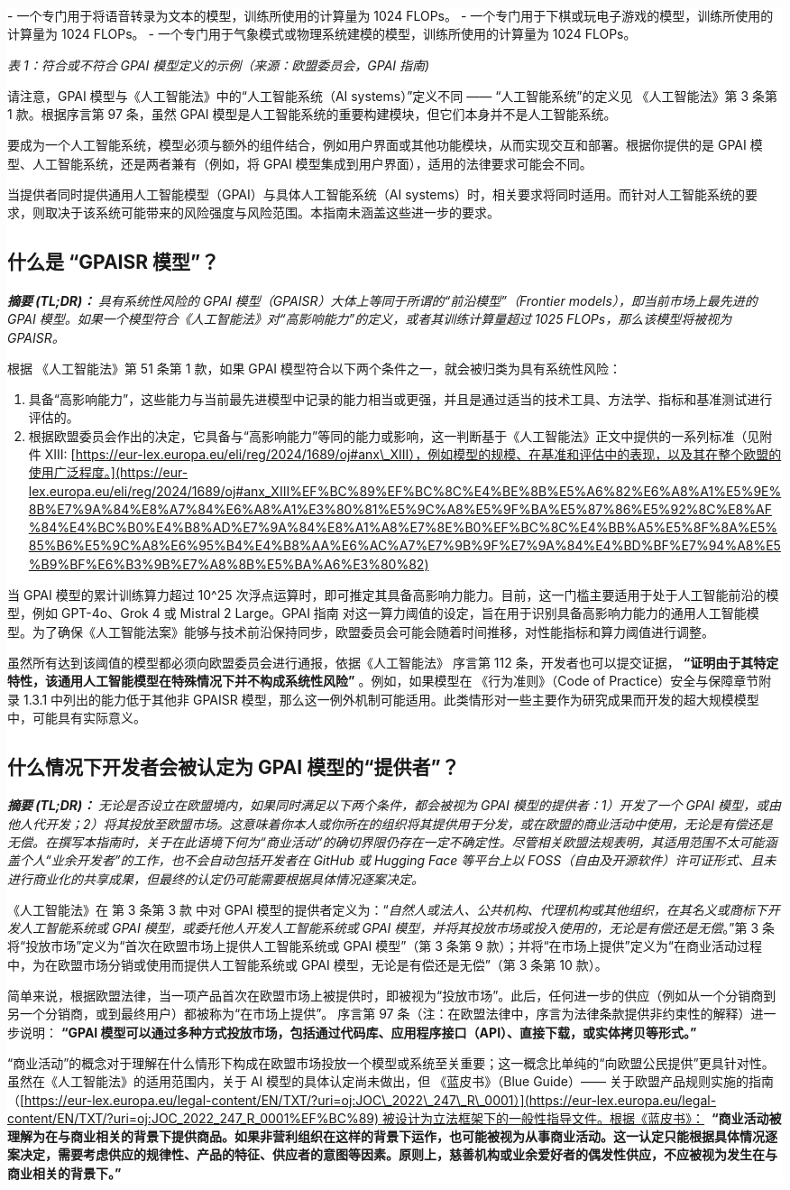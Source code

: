 \- 一个专门用于将语音转录为文本的模型，训练所使用的计算量为 1024 FLOPs。 - 一个专门用于下棋或玩电子游戏的模型，训练所使用的计算量为 1024 FLOPs。 - 一个专门用于气象模式或物理系统建模的模型，训练所使用的计算量为 1024 FLOPs。

_表 1：符合或不符合 GPAI 模型定义的示例（来源：欧盟委员会，GPAI 指南)_

请注意，GPAI 模型与《人工智能法》中的“人工智能系统（AI systems）”定义不同 —— “人工智能系统”的定义见 《人工智能法》第 3 条第 1 款。根据序言第 97 条，虽然 GPAI 模型是人工智能系统的重要构建模块，但它们本身并不是人工智能系统。

要成为一个人工智能系统，模型必须与额外的组件结合，例如用户界面或其他功能模块，从而实现交互和部署。根据你提供的是 GPAI 模型、人工智能系统，还是两者兼有（例如，将 GPAI 模型集成到用户界面），适用的法律要求可能会不同。

当提供者同时提供通用人工智能模型（GPAI）与具体人工智能系统（AI systems）时，相关要求将同时适用。而针对人工智能系统的要求，则取决于该系统可能带来的风险强度与风险范围。本指南未涵盖这些进一步的要求。

**什么是 “GPAISR 模型”？**
--------------------

_**摘要 (TL;DR)：** 具有系统性风险的 GPAI 模型（GPAISR）大体上等同于所谓的“前沿模型”（Frontier models），即当前市场上最先进的 GPAI 模型。如果一个模型符合《人工智能法》对“高影响能力”的定义，或者其训练计算量超过 1025 FLOPs，那么该模型将被视为 GPAISR。_

根据 《人工智能法》第 51 条第 1 款，如果 GPAI 模型符合以下两个条件之一，就会被归类为具有系统性风险：

1.  具备“高影响能力”，这些能力与当前最先进模型中记录的能力相当或更强，并且是通过适当的技术工具、方法学、指标和基准测试进行评估的。
2.  根据欧盟委员会作出的决定，它具备与“高影响能力”等同的能力或影响，这一判断基于《人工智能法》正文中提供的一系列标准（见附件 XIII: [https://eur-lex.europa.eu/eli/reg/2024/1689/oj#anx\_XIII），例如模型的规模、在基准和评估中的表现，以及其在整个欧盟的使用广泛程度。](https://eur-lex.europa.eu/eli/reg/2024/1689/oj#anx_XIII%EF%BC%89%EF%BC%8C%E4%BE%8B%E5%A6%82%E6%A8%A1%E5%9E%8B%E7%9A%84%E8%A7%84%E6%A8%A1%E3%80%81%E5%9C%A8%E5%9F%BA%E5%87%86%E5%92%8C%E8%AF%84%E4%BC%B0%E4%B8%AD%E7%9A%84%E8%A1%A8%E7%8E%B0%EF%BC%8C%E4%BB%A5%E5%8F%8A%E5%85%B6%E5%9C%A8%E6%95%B4%E4%B8%AA%E6%AC%A7%E7%9B%9F%E7%9A%84%E4%BD%BF%E7%94%A8%E5%B9%BF%E6%B3%9B%E7%A8%8B%E5%BA%A6%E3%80%82)

当 GPAI 模型的累计训练算力超过 10^25 次浮点运算时，即可推定其具备高影响力能力。目前，这一门槛主要适用于处于人工智能前沿的模型，例如 GPT-4o、Grok 4 或 Mistral 2 Large。GPAI 指南 对这一算力阈值的设定，旨在用于识别具备高影响力能力的通用人工智能模型。为了确保《人工智能法案》能够与技术前沿保持同步，欧盟委员会可能会随着时间推移，对性能指标和算力阈值进行调整。

虽然所有达到该阈值的模型都必须向欧盟委员会进行通报，依据《人工智能法》 序言第 112 条，开发者也可以提交证据， **“证明由于其特定特性，该通用人工智能模型在特殊情况下并不构成系统性风险”** 。例如，如果模型在 《行为准则》（Code of Practice）安全与保障章节附录 1.3.1 中列出的能力低于其他非 GPAISR 模型，那么这一例外机制可能适用。此类情形对一些主要作为研究成果而开发的超大规模模型中，可能具有实际意义。

**什么情况下开发者会被认定为 GPAI 模型的“提供者”？**
--------------------------------

_**摘要 (TL;DR)：** 无论是否设立在欧盟境内，如果同时满足以下两个条件，都会被视为 GPAI 模型的提供者：1）开发了一个 GPAI 模型，或由他人代开发；2）将其投放至欧盟市场。这意味着你本人或你所在的组织将其提供用于分发，或在欧盟的商业活动中使用，无论是有偿还是无偿。在撰写本指南时，关于在此语境下何为“商业活动”的确切界限仍存在一定不确定性。尽管相关欧盟法规表明，其适用范围不太可能涵盖个人“业余开发者”的工作，也不会自动包括开发者在 GitHub 或 Hugging Face 等平台上以 FOSS（自由及开源软件）许可证形式、且未进行商业化的共享成果，但最终的认定仍可能需要根据具体情况逐案决定。_

《人工智能法》在 第 3 条第 3 款 中对 GPAI 模型的提供者定义为：“_自然人或法人、公共机构、代理机构或其他组织，在其名义或商标下开发人工智能系统或 GPAI 模型，或委托他人开发人工智能系统或 GPAI 模型，并将其投放市场或投入使用的，无论是有偿还是无偿_。”第 3 条 将“投放市场”定义为“首次在欧盟市场上提供人工智能系统或 GPAI 模型”（第 3 条第 9 款）；并将“在市场上提供”定义为“在商业活动过程中，为在欧盟市场分销或使用而提供人工智能系统或 GPAI 模型，无论是有偿还是无偿”（第 3 条第 10 款）。

简单来说，根据欧盟法律，当一项产品首次在欧盟市场上被提供时，即被视为“投放市场”。此后，任何进一步的供应（例如从一个分销商到另一个分销商，或到最终用户）都被称为“在市场上提供”。 序言第 97 条（注：在欧盟法律中，序言为法律条款提供非约束性的解释）进一步说明： **“GPAI 模型可以通过多种方式投放市场，包括通过代码库、应用程序接口（API）、直接下载，或实体拷贝等形式。”**

“商业活动”的概念对于理解在什么情形下构成在欧盟市场投放一个模型或系统至关重要；这一概念比单纯的“向欧盟公民提供”更具针对性。虽然在《人工智能法》的适用范围内，关于 AI 模型的具体认定尚未做出，但 《蓝皮书》（Blue Guide）—— 关于欧盟产品规则实施的指南（[https://eur-lex.europa.eu/legal-content/EN/TXT/?uri=oj:JOC\_2022\_247\_R\_0001）](https://eur-lex.europa.eu/legal-content/EN/TXT/?uri=oj:JOC_2022_247_R_0001%EF%BC%89) 被设计为立法框架下的一般性指导文件。根据《蓝皮书》：  **“商业活动被理解为在与商业相关的背景下提供商品。如果非营利组织在这样的背景下运作，也可能被视为从事商业活动。这一认定只能根据具体情况逐案决定，需要考虑供应的规律性、产品的特征、供应者的意图等因素。原则上，慈善机构或业余爱好者的偶发性供应，不应被视为发生在与商业相关的背景下。”**
